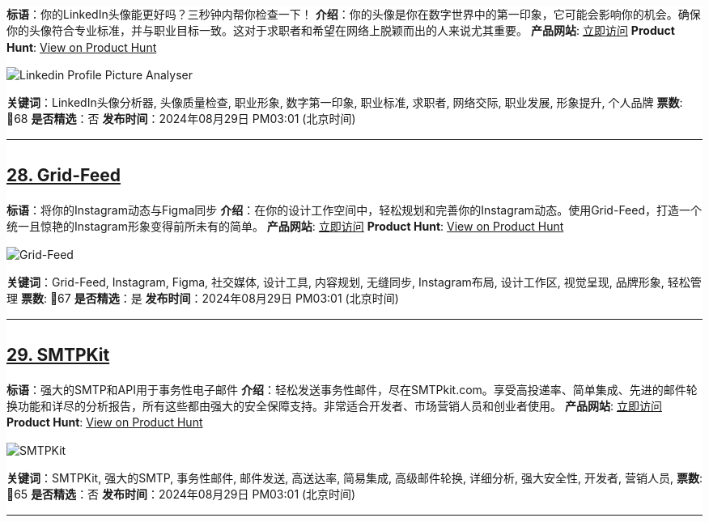 **标语**：你的LinkedIn头像能更好吗？三秒钟内帮你检查一下！
**介绍**：你的头像是你在数字世界中的第一印象，它可能会影响你的机会。确保你的头像符合专业标准，并与职业目标一致。这对于求职者和希望在网络上脱颖而出的人来说尤其重要。
**产品网站**: [立即访问](https://www.producthunt.com/r/B6HYGDI7M4YTSP?utm_campaign=producthunt-api&utm_medium=api-v2&utm_source=Application%3A+decohack+%28ID%3A+131684%29)
**Product Hunt**: [View on Product Hunt](https://www.producthunt.com/posts/linkedin-profile-picture-analyser?utm_campaign=producthunt-api&utm_medium=api-v2&utm_source=Application%3A+decohack+%28ID%3A+131684%29)

![Linkedin Profile Picture Analyser](https://ph-files.imgix.net/c72c2bbc-c341-479c-a555-c02b9ab36754.png?auto=format&fit=crop&frame=1&h=512&w=1024)

**关键词**：LinkedIn头像分析器, 头像质量检查, 职业形象, 数字第一印象, 职业标准, 求职者, 网络交际, 职业发展, 形象提升, 个人品牌
**票数**: 🔺68
**是否精选**：否
**发布时间**：2024年08月29日 PM03:01 (北京时间)

---

## [28. Grid-Feed](https://www.producthunt.com/posts/grid-feed?utm_campaign=producthunt-api&utm_medium=api-v2&utm_source=Application%3A+decohack+%28ID%3A+131684%29)

**标语**：将你的Instagram动态与Figma同步
**介绍**：在你的设计工作空间中，轻松规划和完善你的Instagram动态。使用Grid-Feed，打造一个统一且惊艳的Instagram形象变得前所未有的简单。
**产品网站**: [立即访问](https://www.producthunt.com/r/IZVMRXJHOSKXRB?utm_campaign=producthunt-api&utm_medium=api-v2&utm_source=Application%3A+decohack+%28ID%3A+131684%29)
**Product Hunt**: [View on Product Hunt](https://www.producthunt.com/posts/grid-feed?utm_campaign=producthunt-api&utm_medium=api-v2&utm_source=Application%3A+decohack+%28ID%3A+131684%29)

![Grid-Feed](https://ph-files.imgix.net/06057aea-846f-4419-ba39-321cc2e63810.png?auto=format&fit=crop&frame=1&h=512&w=1024)

**关键词**：Grid-Feed, Instagram, Figma, 社交媒体, 设计工具, 内容规划, 无缝同步, Instagram布局, 设计工作区, 视觉呈现, 品牌形象, 轻松管理
**票数**: 🔺67
**是否精选**：是
**发布时间**：2024年08月29日 PM03:01 (北京时间)

---

## [29. SMTPKit](https://www.producthunt.com/posts/smtpkit?utm_campaign=producthunt-api&utm_medium=api-v2&utm_source=Application%3A+decohack+%28ID%3A+131684%29)

**标语**：强大的SMTP和API用于事务性电子邮件
**介绍**：轻松发送事务性邮件，尽在SMTPkit.com。享受高投递率、简单集成、先进的邮件轮换功能和详尽的分析报告，所有这些都由强大的安全保障支持。非常适合开发者、市场营销人员和创业者使用。
**产品网站**: [立即访问](https://www.producthunt.com/r/HXJDRIASFBSNWK?utm_campaign=producthunt-api&utm_medium=api-v2&utm_source=Application%3A+decohack+%28ID%3A+131684%29)
**Product Hunt**: [View on Product Hunt](https://www.producthunt.com/posts/smtpkit?utm_campaign=producthunt-api&utm_medium=api-v2&utm_source=Application%3A+decohack+%28ID%3A+131684%29)

![SMTPKit](https://ph-files.imgix.net/ca768d73-691f-44a3-ae32-7d342da0140a.png?auto=format&fit=crop&frame=1&h=512&w=1024)

**关键词**：SMTPKit, 强大的SMTP, 事务性邮件, 邮件发送, 高送达率, 简易集成, 高级邮件轮换, 详细分析, 强大安全性, 开发者, 营销人员,
**票数**: 🔺65
**是否精选**：否
**发布时间**：2024年08月29日 PM03:01 (北京时间)

---